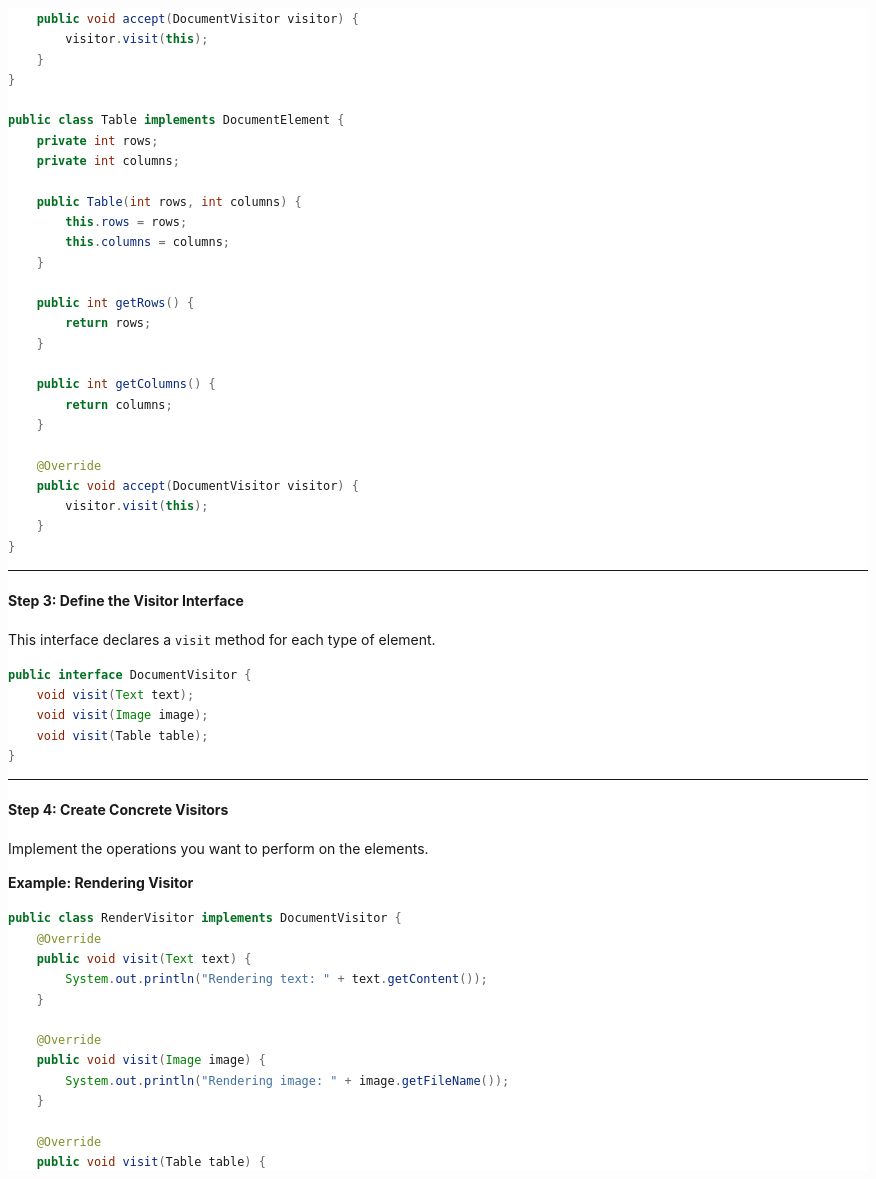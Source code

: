 ```java
    public void accept(DocumentVisitor visitor) {
        visitor.visit(this);
    }
}

public class Table implements DocumentElement {
    private int rows;
    private int columns;

    public Table(int rows, int columns) {
        this.rows = rows;
        this.columns = columns;
    }

    public int getRows() {
        return rows;
    }

    public int getColumns() {
        return columns;
    }

    @Override
    public void accept(DocumentVisitor visitor) {
        visitor.visit(this);
    }
}
```

---

#### **Step 3: Define the Visitor Interface**

This interface declares a `visit` method for each type of element.

```java
public interface DocumentVisitor {
    void visit(Text text);
    void visit(Image image);
    void visit(Table table);
}
```

---

#### **Step 4: Create Concrete Visitors**

Implement the operations you want to perform on the elements.

**Example: Rendering Visitor**

```java
public class RenderVisitor implements DocumentVisitor {
    @Override
    public void visit(Text text) {
        System.out.println("Rendering text: " + text.getContent());
    }

    @Override
    public void visit(Image image) {
        System.out.println("Rendering image: " + image.getFileName());
    }

    @Override
    public void visit(Table table) {
```